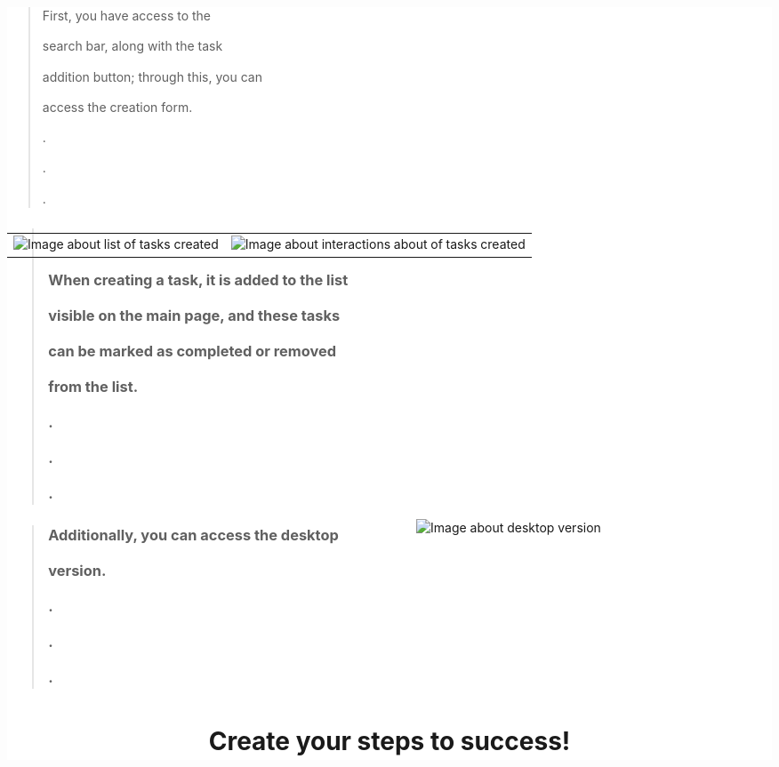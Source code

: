 > First, you have access to the 
> 
> search bar, along with the task 
> 
> addition button; through this, you can 
> 
> access the creation form.
> 
> .
> 
> .
>
> .

</h3>
  
<table width="400" align="left">
    <tr>
        <td>
            <img alt="Image about list of tasks created" src="https://firebasestorage.googleapis.com/v0/b/port-e39af.appspot.com/o/Pictures%2FTODO_all_tasks.png?alt=media&token=2ffc9671-de8e-4c0d-9a99-14c22109f0be" height="300">
        </td>
        <td>
            <img alt="Image about interactions about of tasks created" src="https://firebasestorage.googleapis.com/v0/b/port-e39af.appspot.com/o/Pictures%2FTODO_check_tasks.png?alt=media&token=9767111d-48fa-4c84-81dc-84e4efa27477" height="300">
        </td>
    </tr>
</table>
<h3>
 
>  When creating a task, it is added to the list 
> 
>  visible on the main page, and these tasks 
> 
>  can be marked as completed or removed 
> 
>  from the list.
> 
> .
>
> .
>
> .

</h3>

<img alt="Image about desktop version" src="https://firebasestorage.googleapis.com/v0/b/port-e39af.appspot.com/o/Pictures%2FTODO_desctopview.png?alt=media&token=223a7035-46ae-4f3e-a0fb-0b7b011333c8" width="400" align="right">
<h3>
  
> Additionally, you can access the desktop 
> 
> version.
> 
> .
> 
> .
> 
> .

</h3>

<h1 align="center"></h1>

<h1 align="center">
    Create your steps to success!
</h1>
